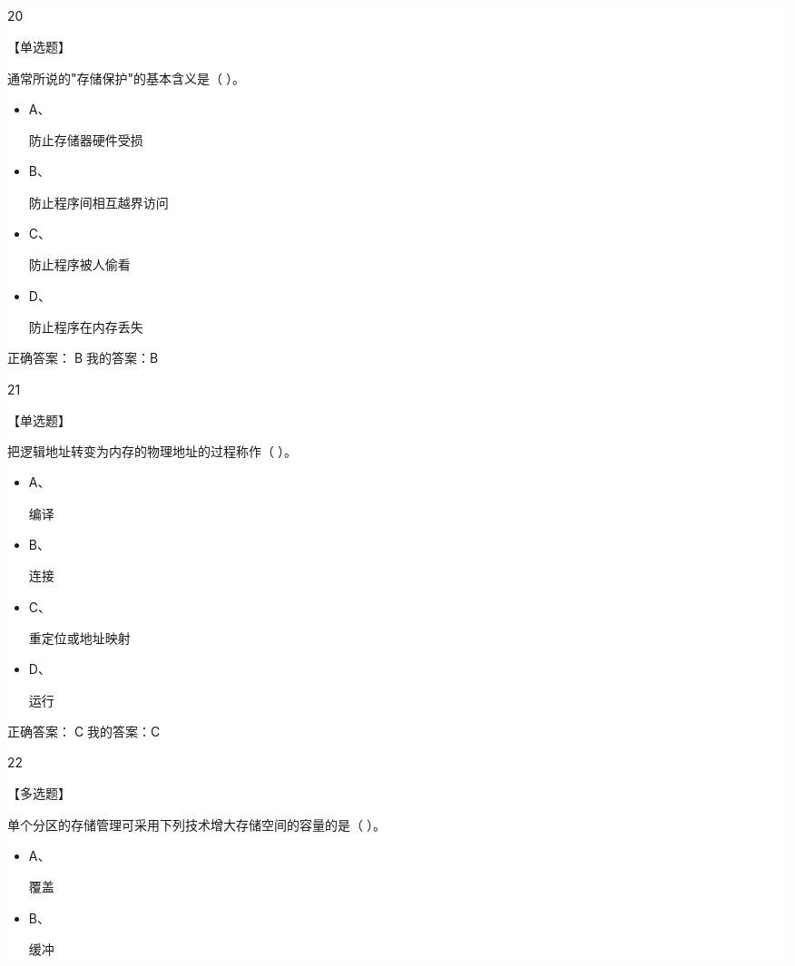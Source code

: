 20

【单选题】

通常所说的"存储保护"的基本含义是（   ）。



- A、

  防止存储器硬件受损

- B、

  防止程序间相互越界访问

- C、

  防止程序被人偷看

- D、

  防止程序在内存丢失

正确答案： B 我的答案：B

21

【单选题】

把逻辑地址转变为内存的物理地址的过程称作（    ）。



- A、

  编译

- B、

  连接

- C、

  重定位或地址映射

- D、

  运行

正确答案： C 我的答案：C

22

【多选题】

单个分区的存储管理可采用下列技术增大存储空间的容量的是（    ）。



- A、

  覆盖

- B、

  缓冲
